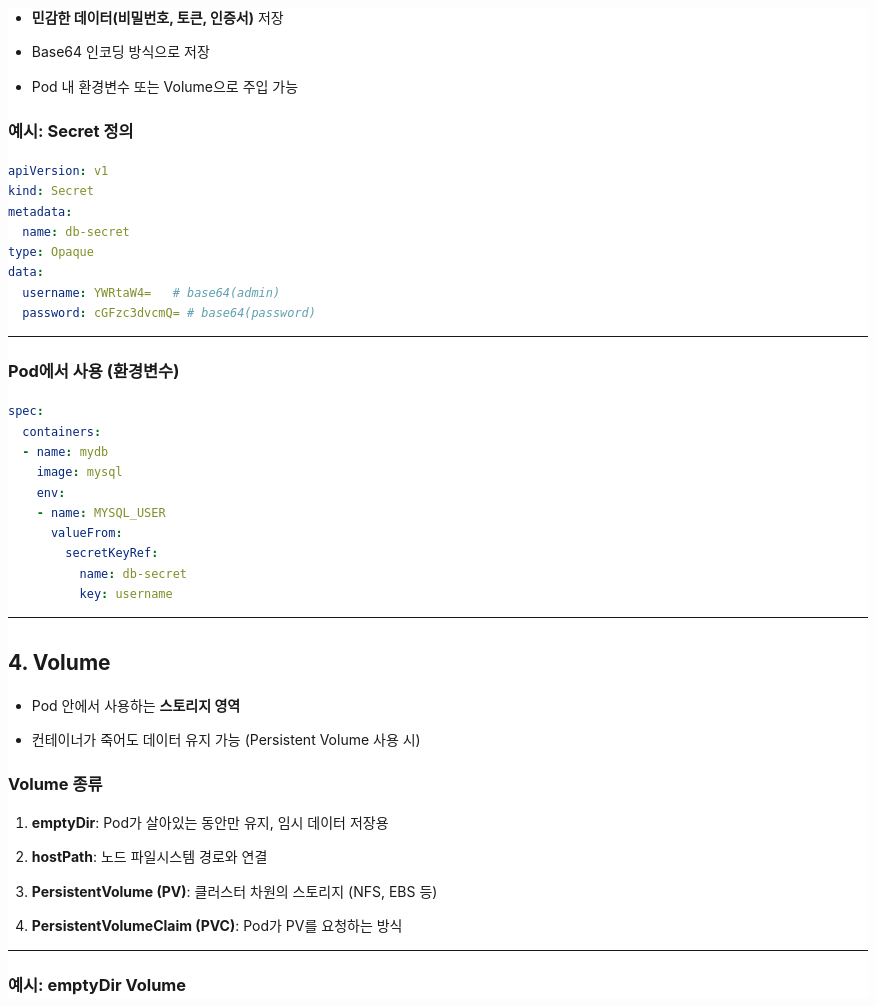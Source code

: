 - **민감한 데이터(비밀번호, 토큰, 인증서)** 저장
    
- Base64 인코딩 방식으로 저장
    
- Pod 내 환경변수 또는 Volume으로 주입 가능
    

### 예시: Secret 정의

```yaml
apiVersion: v1
kind: Secret
metadata:
  name: db-secret
type: Opaque
data:
  username: YWRtaW4=   # base64(admin)
  password: cGFzc3dvcmQ= # base64(password)
```
---
### Pod에서 사용 (환경변수)

```yaml
spec:
  containers:
  - name: mydb
    image: mysql
    env:
    - name: MYSQL_USER
      valueFrom:
        secretKeyRef:
          name: db-secret
          key: username
```

---

## 4. Volume

- Pod 안에서 사용하는 **스토리지 영역**
    
- 컨테이너가 죽어도 데이터 유지 가능 (Persistent Volume 사용 시)
    

### Volume 종류

1. **emptyDir**: Pod가 살아있는 동안만 유지, 임시 데이터 저장용
    
2. **hostPath**: 노드 파일시스템 경로와 연결
    
3. **PersistentVolume (PV)**: 클러스터 차원의 스토리지 (NFS, EBS 등)
    
4. **PersistentVolumeClaim (PVC)**: Pod가 PV를 요청하는 방식
    
---
### 예시: emptyDir Volume

